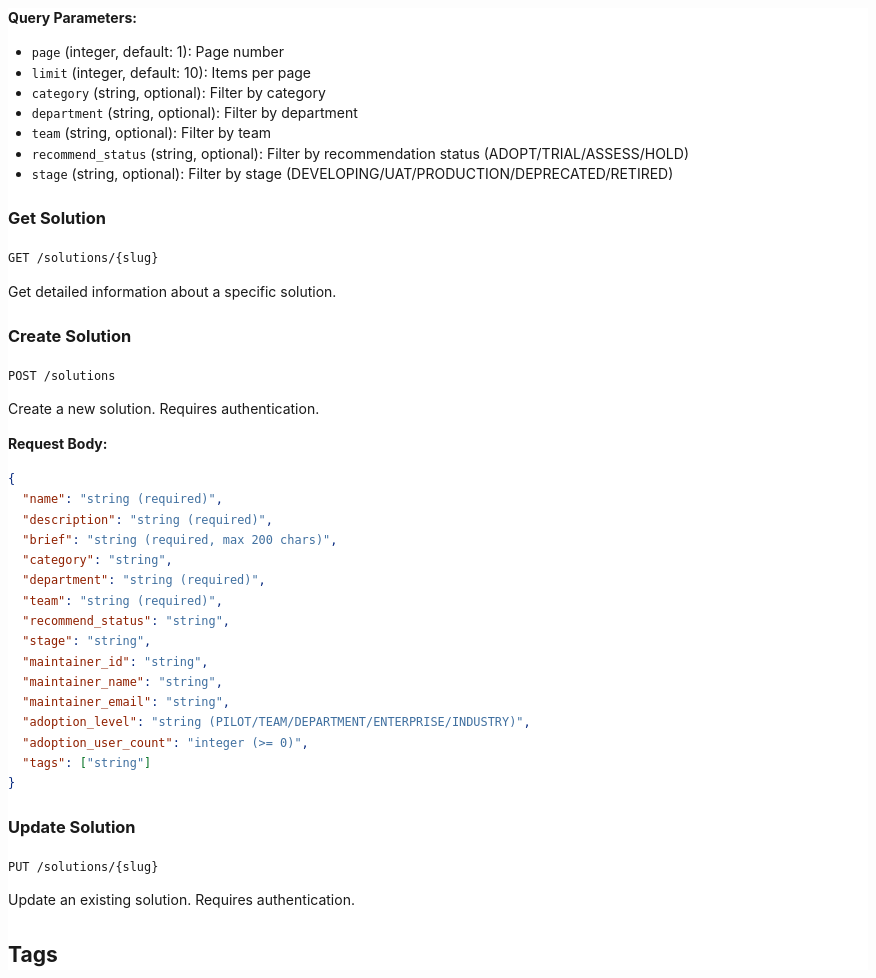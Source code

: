 **Query Parameters:**

- `page` (integer, default: 1): Page number
- `limit` (integer, default: 10): Items per page
- `category` (string, optional): Filter by category
- `department` (string, optional): Filter by department
- `team` (string, optional): Filter by team
- `recommend_status` (string, optional): Filter by recommendation status (ADOPT/TRIAL/ASSESS/HOLD)
- `stage` (string, optional): Filter by stage (DEVELOPING/UAT/PRODUCTION/DEPRECATED/RETIRED)

### Get Solution

```http
GET /solutions/{slug}
```

Get detailed information about a specific solution.

### Create Solution

```http
POST /solutions
```

Create a new solution. Requires authentication.

**Request Body:**

```json
{
  "name": "string (required)",
  "description": "string (required)",
  "brief": "string (required, max 200 chars)",
  "category": "string",
  "department": "string (required)",
  "team": "string (required)",
  "recommend_status": "string",
  "stage": "string",
  "maintainer_id": "string",
  "maintainer_name": "string",
  "maintainer_email": "string",
  "adoption_level": "string (PILOT/TEAM/DEPARTMENT/ENTERPRISE/INDUSTRY)",
  "adoption_user_count": "integer (>= 0)",
  "tags": ["string"]
}
```

### Update Solution

```http
PUT /solutions/{slug}
```

Update an existing solution. Requires authentication.

## Tags
